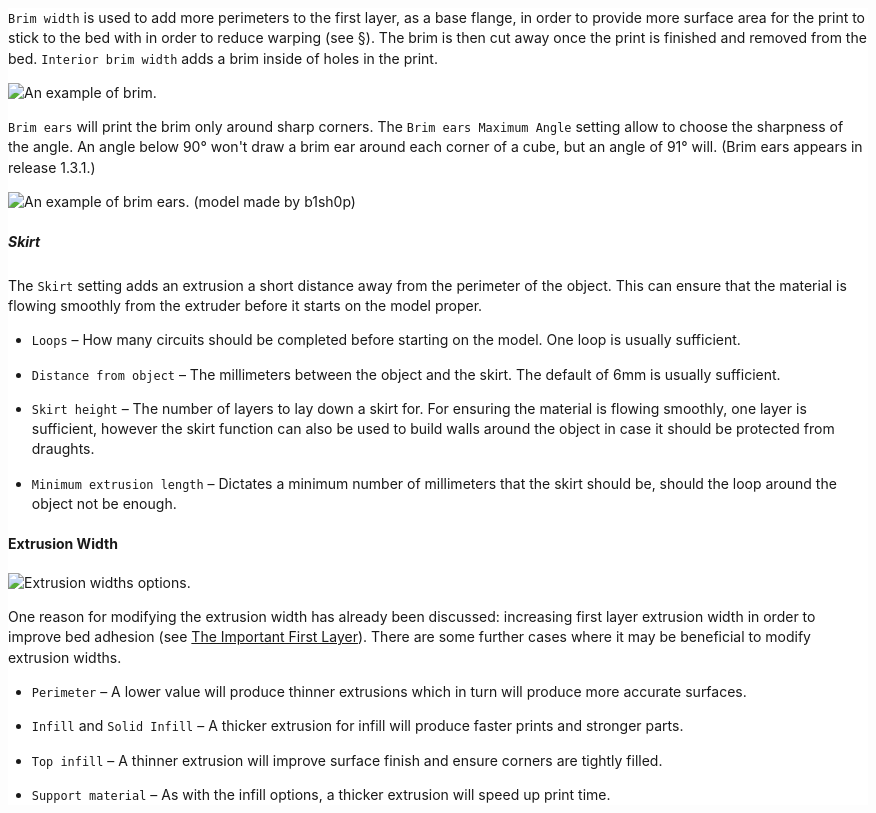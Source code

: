 `Brim width` is used to add more perimeters to the first layer, as a base
flange, in order to provide more surface area for the print to stick to the
bed with in order to reduce warping (see §). The brim is then cut away once
the print is finished and removed from the bed. `Interior brim width` adds a
brim inside of holes in the print.

 ![An example of brim.](images/brim.jpg "fig:")

`Brim ears` will print the brim only around sharp corners. The
`Brim ears Maximum Angle` setting allow to choose the sharpness of the angle.
An angle below 90° won't draw a brim ear around each corner of a cube, but
an angle of 91° will. (Brim ears appears in release 1.3.1.)

 ![An example of brim ears. (model made by b1sh0p)](images/brim_ears.jpg "fig:")

##### Skirt

The `Skirt` setting adds an extrusion a short distance away from the
perimeter of the object. This can ensure that the material is flowing
smoothly from the extruder before it starts on the model proper.

-   `Loops` &ndash; How many circuits should be completed before starting on
    the model. One loop is usually sufficient.

-   `Distance from object` &ndash; The millimeters between the object and the
    skirt. The default of 6mm is usually sufficient.

-   `Skirt height` &ndash; The number of layers to lay down a skirt for. For
    ensuring the material is flowing smoothly, one layer is sufficient,
    however the skirt function can also be used to build walls around
    the object in case it should be protected from draughts.

-   `Minimum extrusion length` &ndash; Dictates a minimum number of
    millimeters that the skirt should be, should the loop around the
    object not be enough.

#### Extrusion Width

![Extrusion widths options.](images/print_settings_advanced.png "fig:")


One reason for modifying the extrusion width has already been discussed:
increasing first layer extrusion width in order to improve bed adhesion
(see [The Important First Layer](#../first-print/first-layer)). There are some
further cases where it may be beneficial to modify extrusion widths.

-   `Perimeter` &ndash; A lower value will produce thinner extrusions which in
    turn will produce more accurate surfaces.

-   `Infill` and `Solid Infill` &ndash; A thicker extrusion for infill will
    produce faster prints and stronger parts.

-   `Top infill` &ndash; A thinner extrusion will improve surface finish and
    ensure corners are tightly filled.

-   `Support material` &ndash; As with the infill options, a thicker extrusion
    will speed up print time.
